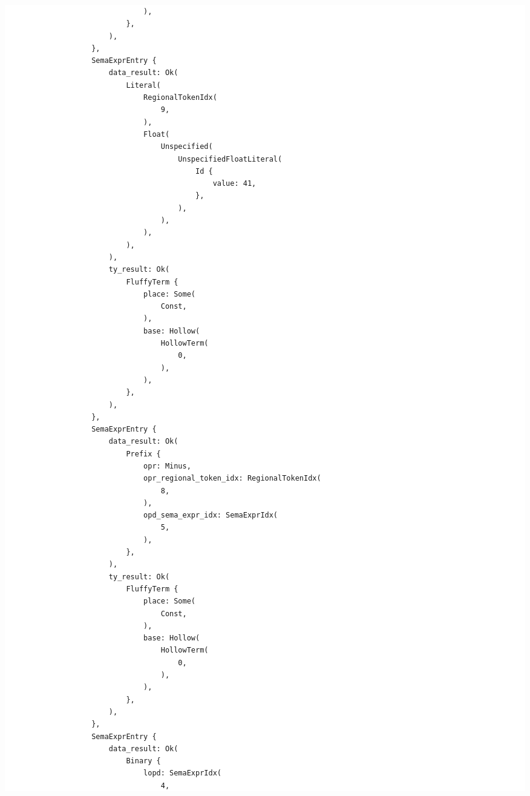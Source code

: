                                     ),
                                },
                            ),
                        },
                        SemaExprEntry {
                            data_result: Ok(
                                Literal(
                                    RegionalTokenIdx(
                                        9,
                                    ),
                                    Float(
                                        Unspecified(
                                            UnspecifiedFloatLiteral(
                                                Id {
                                                    value: 41,
                                                },
                                            ),
                                        ),
                                    ),
                                ),
                            ),
                            ty_result: Ok(
                                FluffyTerm {
                                    place: Some(
                                        Const,
                                    ),
                                    base: Hollow(
                                        HollowTerm(
                                            0,
                                        ),
                                    ),
                                },
                            ),
                        },
                        SemaExprEntry {
                            data_result: Ok(
                                Prefix {
                                    opr: Minus,
                                    opr_regional_token_idx: RegionalTokenIdx(
                                        8,
                                    ),
                                    opd_sema_expr_idx: SemaExprIdx(
                                        5,
                                    ),
                                },
                            ),
                            ty_result: Ok(
                                FluffyTerm {
                                    place: Some(
                                        Const,
                                    ),
                                    base: Hollow(
                                        HollowTerm(
                                            0,
                                        ),
                                    ),
                                },
                            ),
                        },
                        SemaExprEntry {
                            data_result: Ok(
                                Binary {
                                    lopd: SemaExprIdx(
                                        4,